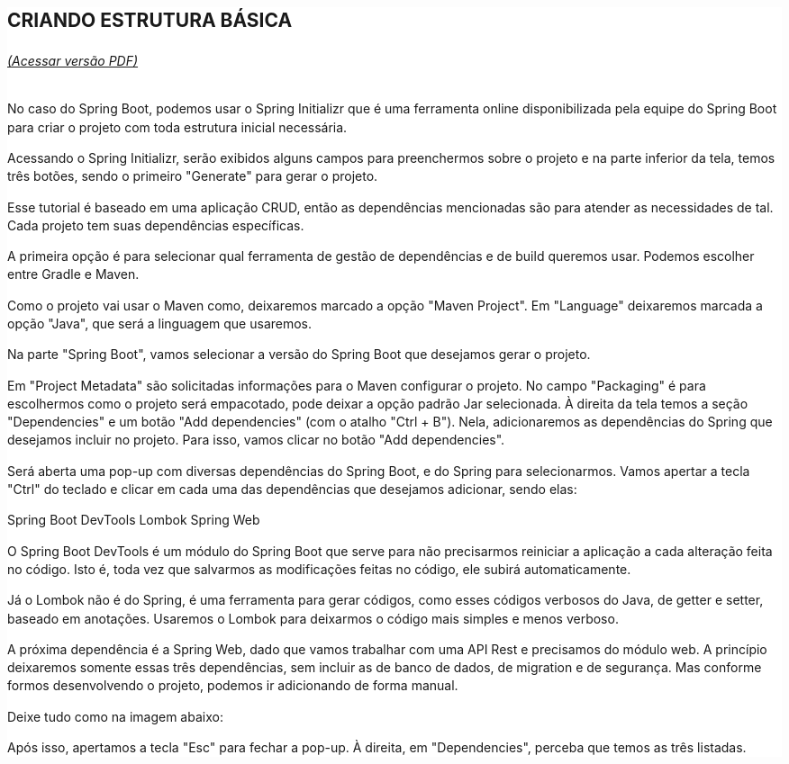 ## CRIANDO ESTRUTURA BÁSICA
 ###### [(Acessar versão PDF)](https://drive.google.com/file/d/19rZvdGovsgpWWiop0Ouh2tVA_um2tUS5/view?usp=share_link)

No caso do Spring Boot, podemos usar o Spring Initializr que é uma ferramenta online disponibilizada pela equipe do Spring Boot para criar o projeto com toda estrutura inicial necessária.

Acessando o Spring Initializr, serão exibidos alguns campos para preenchermos sobre o projeto e na parte inferior da tela, temos três botões, sendo o primeiro "Generate" para gerar o projeto.

Esse tutorial é baseado em uma aplicação CRUD, então as dependências mencionadas são para atender as necessidades de tal. Cada projeto tem suas dependências específicas.





A primeira opção é para selecionar qual ferramenta de gestão de dependências e de build queremos usar. Podemos escolher entre Gradle e Maven.

Como o projeto vai usar o Maven como, deixaremos marcado a opção "Maven Project". Em "Language" deixaremos marcada a opção "Java", que será a linguagem que usaremos.

Na parte "Spring Boot", vamos selecionar a versão do Spring Boot que desejamos gerar o projeto.

Em "Project Metadata" são solicitadas informações para o Maven configurar o projeto.
No campo "Packaging" é para escolhermos como o projeto será empacotado, pode deixar a opção padrão Jar selecionada.
À direita da tela temos a seção "Dependencies" e um botão "Add dependencies" (com o atalho "Ctrl + B"). Nela, adicionaremos as dependências do Spring que desejamos incluir no projeto. Para isso, vamos clicar no botão "Add dependencies".

Será aberta uma pop-up com diversas dependências do Spring Boot, e do Spring para selecionarmos. Vamos apertar a tecla "Ctrl" do teclado e clicar em cada uma das dependências que desejamos adicionar, sendo elas:

Spring Boot DevTools
Lombok
Spring Web

O Spring Boot DevTools é um módulo do Spring Boot que serve para não precisarmos reiniciar a aplicação a cada alteração feita no código. Isto é, toda vez que salvarmos as modificações feitas no código, ele subirá automaticamente.

Já o Lombok não é do Spring, é uma ferramenta para gerar códigos, como esses códigos verbosos do Java, de getter e setter, baseado em anotações. Usaremos o Lombok para deixarmos o código mais simples e menos verboso.

A próxima dependência é a Spring Web, dado que vamos trabalhar com uma API Rest e precisamos do módulo web. A princípio deixaremos somente essas três dependências, sem incluir as de banco de dados, de migration e de segurança. Mas conforme formos desenvolvendo o projeto, podemos ir adicionando de forma manual.

Deixe tudo como na imagem abaixo:



Após isso, apertamos a tecla "Esc" para fechar a pop-up. À direita, em "Dependencies", perceba que temos as três listadas.
